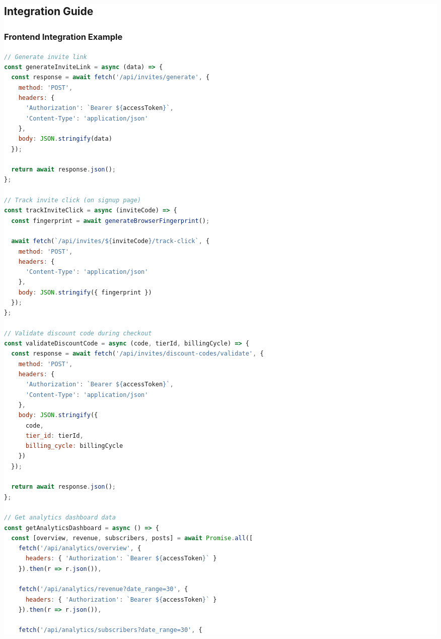 
## Integration Guide

### Frontend Integration Example

```javascript
// Generate invite link
const generateInviteLink = async (data) => {
  const response = await fetch('/api/invites/generate', {
    method: 'POST',
    headers: {
      'Authorization': `Bearer ${accessToken}`,
      'Content-Type': 'application/json'
    },
    body: JSON.stringify(data)
  });

  return await response.json();
};

// Track invite click (on signup page)
const trackInviteClick = async (inviteCode) => {
  const fingerprint = await generateBrowserFingerprint();

  await fetch(`/api/invites/${inviteCode}/track-click`, {
    method: 'POST',
    headers: {
      'Content-Type': 'application/json'
    },
    body: JSON.stringify({ fingerprint })
  });
};

// Validate discount code during checkout
const validateDiscountCode = async (code, tierId, billingCycle) => {
  const response = await fetch('/api/invites/discount-codes/validate', {
    method: 'POST',
    headers: {
      'Authorization': `Bearer ${accessToken}`,
      'Content-Type': 'application/json'
    },
    body: JSON.stringify({
      code,
      tier_id: tierId,
      billing_cycle: billingCycle
    })
  });

  return await response.json();
};

// Get analytics dashboard data
const getAnalyticsDashboard = async () => {
  const [overview, revenue, subscribers, posts] = await Promise.all([
    fetch('/api/analytics/overview', {
      headers: { 'Authorization': `Bearer ${accessToken}` }
    }).then(r => r.json()),

    fetch('/api/analytics/revenue?date_range=30', {
      headers: { 'Authorization': `Bearer ${accessToken}` }
    }).then(r => r.json()),

    fetch('/api/analytics/subscribers?date_range=30', {
```
